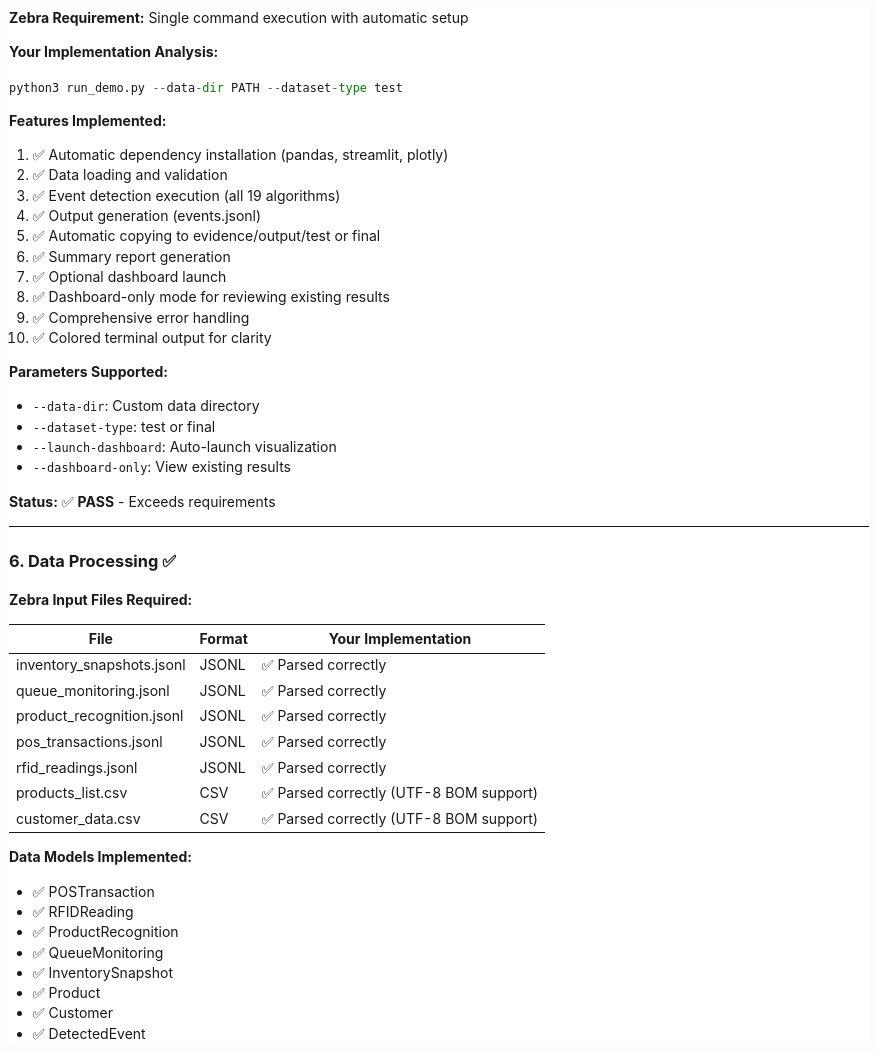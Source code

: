 **Zebra Requirement:** Single command execution with automatic setup

**Your Implementation Analysis:**

```python
python3 run_demo.py --data-dir PATH --dataset-type test
```

**Features Implemented:**
1. ✅ Automatic dependency installation (pandas, streamlit, plotly)
2. ✅ Data loading and validation
3. ✅ Event detection execution (all 19 algorithms)
4. ✅ Output generation (events.jsonl)
5. ✅ Automatic copying to evidence/output/test or final
6. ✅ Summary report generation
7. ✅ Optional dashboard launch
8. ✅ Dashboard-only mode for reviewing existing results
9. ✅ Comprehensive error handling
10. ✅ Colored terminal output for clarity

**Parameters Supported:**
- `--data-dir`: Custom data directory
- `--dataset-type`: test or final
- `--launch-dashboard`: Auto-launch visualization
- `--dashboard-only`: View existing results

**Status:** ✅ **PASS** - Exceeds requirements

---

### 6. Data Processing ✅

**Zebra Input Files Required:**

| File | Format | Your Implementation |
|------|--------|---------------------|
| inventory_snapshots.jsonl | JSONL | ✅ Parsed correctly |
| queue_monitoring.jsonl | JSONL | ✅ Parsed correctly |
| product_recognition.jsonl | JSONL | ✅ Parsed correctly |
| pos_transactions.jsonl | JSONL | ✅ Parsed correctly |
| rfid_readings.jsonl | JSONL | ✅ Parsed correctly |
| products_list.csv | CSV | ✅ Parsed correctly (UTF-8 BOM support) |
| customer_data.csv | CSV | ✅ Parsed correctly (UTF-8 BOM support) |

**Data Models Implemented:**
- ✅ POSTransaction
- ✅ RFIDReading
- ✅ ProductRecognition
- ✅ QueueMonitoring
- ✅ InventorySnapshot
- ✅ Product
- ✅ Customer
- ✅ DetectedEvent
